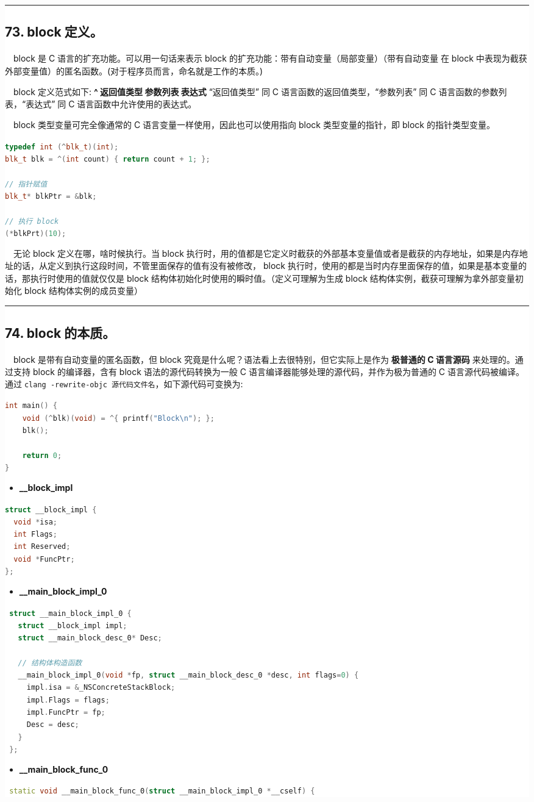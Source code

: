 ***

## 73. block 定义。
&emsp;block 是 C 语言的扩充功能。可以用一句话来表示 block 的扩充功能：带有自动变量（局部变量）（带有自动变量 在 block 中表现为截获外部变量值）的匿名函数。(对于程序员而言，命名就是工作的本质。)

&emsp;block 定义范式如下: **^ 返回值类型 参数列表 表达式** “返回值类型” 同 C 语言函数的返回值类型，“参数列表” 同 C 语言函数的参数列表，“表达式” 同 C 语言函数中允许使用的表达式。

&emsp;block 类型变量可完全像通常的 C 语言变量一样使用，因此也可以使用指向 block 类型变量的指针，即 block 的指针类型变量。
```c++
typedef int (^blk_t)(int);
blk_t blk = ^(int count) { return count + 1; };

// 指针赋值
blk_t* blkPtr = &blk;

// 执行 block
(*blkPrt)(10);
```

&emsp;无论 block 定义在哪，啥时候执行。当 block 执行时，用的值都是它定义时截获的外部基本变量值或者是截获的内存地址，如果是内存地址的话，从定义到执行这段时间，不管里面保存的值有没有被修改， block 执行时，使用的都是当时内存里面保存的值，如果是基本变量的话，那执行时使用的值就仅仅是 block 结构体初始化时使用的瞬时值。（定义可理解为生成 block 结构体实例，截获可理解为拿外部变量初始化 block 结构体实例的成员变量）

***

## 74. block 的本质。
&emsp;block 是带有自动变量的匿名函数，但 block 究竟是什么呢？语法看上去很特别，但它实际上是作为 **极普通的 C 语言源码** 来处理的。通过支持 block 的编译器，含有 block 语法的源代码转换为一般 C 语言编译器能够处理的源代码，并作为极为普通的 C 语言源代码被编译。通过 `clang -rewrite-objc 源代码文件名`，如下源代码可变换为: 
```c++
int main() {
    void (^blk)(void) = ^{ printf("Block\n"); };
    blk();

    return 0;
}
```
+ **__block_impl**
 ```c++
 struct __block_impl {
   void *isa;
   int Flags;
   int Reserved;
   void *FuncPtr;
 };
 ```
+ **__main_block_impl_0**
```c++
 struct __main_block_impl_0 {
   struct __block_impl impl;
   struct __main_block_desc_0* Desc;
   
   // 结构体构造函数 
   __main_block_impl_0(void *fp, struct __main_block_desc_0 *desc, int flags=0) {
     impl.isa = &_NSConcreteStackBlock;
     impl.Flags = flags;
     impl.FuncPtr = fp;
     Desc = desc;
   }
 };
```
+ **__main_block_func_0**
```c++
 static void __main_block_func_0(struct __main_block_impl_0 *__cself) {
```